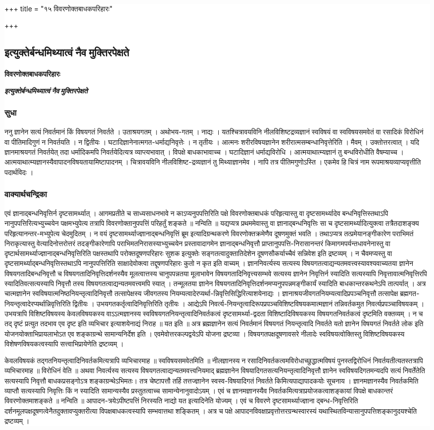 +++
title = "१५ विवरणोक्तबाधकपरिहारः"

+++


## इत्युक्तेर्बन्धमिथ्यात्वं नैव मुक्तिरपेक्षते

**विवरणोक्तबाधकपरिहारः**

***इत्युक्तेर्बन्धमिथ्यात्वं नैव मुक्तिरपेक्षते***

### सुधा

ननु ज्ञानेन सत्यं निवर्तमानं किं विषयगतं निवर्तते । उताश्रयगतम् । अथोभय-गतम् । नाद्यः । यतश्चित्रावयविनि नीलविशिष्टद्रव्यज्ञानं स्वविषयं वा स्वविषयसमवेतं वा रसादिकं विरोधिनं वा पीतिमादिगुणं न निवर्तयति । न द्वितीयः । घटादिज्ञानेनात्मगत-धर्माद्यनिवृत्तेः । न तृतीयः । आत्मनः शरीरविषयज्ञानेन शरीरात्मसम्बन्धानिवृत्तेरिति । मैवम् । उक्तोत्तरत्वात् । यदि ज्ञानमाश्रयगतं निवर्तयेत् तदा धर्मादिकमपि निवर्तयेदित्यत्र व्याप्त्यभावात् । विपक्षे बाधकाभावाच्च । घटादिज्ञानं धर्माद्यविरोधि । आत्मयाथात्म्यज्ञानं तु बन्धविरोधीति वैषम्याच्च । आत्मयाथात्म्यज्ञानस्यैवापादनविषयतायामिष्टापादनम् । चित्रावयविनि नीलविशिष्ट-द्रव्यज्ञानं तु मिथ्याज्ञानमेव । नापि तत्र पीतिमगुणोऽस्ति । एकमेव हि चित्रं नाम रूपमाश्रयव्याप्यवृत्तीति पदार्थविदः ।

### वाक्यार्थचन्द्रिका

एवं ज्ञानाद्बन्धनिवृत्तिर्न दृष्टसामर्थ्यात् । आगमप्रतीते च साध्यसाधनभावे न काऽप्यनुपपत्तिरिति पक्षे विवरणोक्तबाधकं परिहृत्यास्तु वा दृष्टसामर्थ्यादेव बन्धनिवृत्तिस्तथाऽपि नानुपपत्तिरित्यभ्युच्चयेन पक्षमभ्युपेत्य तत्रापि विवरणोक्तानुपपत्तिं परिहर्तुं शङ्कते ॥ नन्विति ॥ यद्यप्यत्र प्रथममेवास्तु वा ज्ञानाद्बन्धनिवृत्तिः सा च दृष्टसामर्थ्यादित्युक्त्वा तत्रैतदाशङ्क्य परिहृत्यानन्तर-मभ्युपेत्य चेदमुदितम् । न वयं दृष्टसामर्थ्याज्ज्ञानाद्बन्धनिवृत्तिं ब्रूम इत्यादिग्रन्थकरणे विवरणोक्तक्रमेणैव दूषणमुक्तं भवति । तथाऽप्यत्र तत्प्रमेयानङ्गीकारेण पराभिमतं निराकृत्यास्तु वेत्यादिनोत्तरोत्तरं तदङ्गीकारेणापि पराभिमतनिरासस्याभ्युच्चयेन प्रस्तावादागमेन ज्ञानाद्बन्धनिवृत्तौ प्राप्तानुपपत्ति-निरासानन्तरं किमागमपर्यन्तधावनेनास्तु वा दृष्टार्थसामर्थ्याज्ज्ञानाद्बन्धनिवृत्तिरिति पक्षस्तथापि परोक्तदूषणपरिहारः सुशक इत्युक्तेः सङ्गतत्वादुक्तातिदेशेन दूषणसौकर्याच्चैवं सन्निवेश इति द्रष्टव्यम् । न चैवमप्यस्तु वा दृष्टसामर्थ्याद्बन्धनिवृत्तिस्तथाऽपि नानुपपत्तिरिति साक्षादेवोक्त्वा तद्दूषणपरिहारः कुतो न कृत इति वाच्यम् । ज्ञाननिवर्त्यस्य सत्यस्य विषयगतत्वाद्यन्यतमवत्त्वस्यावश्यवाच्यतया ज्ञानेन विषयगतादिबन्धनिवृत्तौ च विषयगतादिनिवृत्तिदर्शनस्यैव मूलत्वात्तस्य चानुपपन्नतया मूलाभावेन विषयगतादिनिवृत्त्यसम्भवे सत्यस्य ज्ञानेन निवृत्तिर्न स्यादिति सत्यस्यापि निवृत्तावात्मनिवृत्तिरपि स्यादितिवत्सत्यस्यापि निवृत्तौ तस्य विषयगतत्वाद्यन्यतमवत्त्वमपि स्यात् । तन्मूलतया ज्ञानेन विषयगतादिनिवृत्तिदर्शनमप्यनुपपन्नमङ्गीकार्यं स्यादिति बाधकान्तरकथनेऽपि तात्पर्यात् । अत्र चात्मज्ञानेन स्वविषयात्मनिष्ठनियन्तृत्वादिनिवृत्तौ तत्सापेक्षस्य जीवगतस्य नियम्यत्वादेरप्यर्था-न्निवृत्तिसिद्धिरित्याशयेनाद्यः । ज्ञानाश्रयजीवगतनियम्यत्वादिप्रपञ्चनिवृत्तौ तत्सापेक्ष ब्रह्मगत-नियन्तृत्वादेरप्यर्थान्निवृत्तिरिति द्वितीयः । उभयगतकर्तृत्वादिनिवृत्तिरिति तृतीयः । आद्येऽपि निवर्त्य-नियन्तृत्वादिरूपप्रपञ्चविशिष्टविषयकमात्मज्ञानं तन्निवर्तकमुत निवर्त्यप्रपञ्चाविषयकम् । उभयत्रापि विशिष्टविषयस्य केवलविषयकस्य वाऽऽत्मज्ञानस्य स्वविषयगतनियन्तृत्वादिनिवर्तकत्वं दृष्टसामर्थ्या-द्वदता विशिष्टादिविषयकस्य विषयगतनिवर्तकत्वं दृष्टमिति वक्तव्यम् । न च तद् दृष्टं प्रत्युत तदभाव एव दृष्ट इति व्यभिचार इत्याशयेनाद्यं निराह ॥ यत इति ॥ अत्र ब्रह्मज्ञानेन सत्यं निवर्तमानं विषयगतं नियन्तृत्वादि निवर्तते यतो ज्ञानेन विषयगतं निवर्तते लोक इति योजनयोक्ताभिप्रायलाभोऽत एव शङ्काग्रन्थे सामान्यनिर्देश इति । एवमेवोत्तरकल्पद्वयेऽपि योजना द्रष्टव्या । विषयगतपक्षदूषणावसरे नीलादेः स्वविषयत्वोक्तिस्तु विशिष्टविषयकस्य विशेषणविषयकत्वस्यापि सत्त्वाभिप्रायेणेति द्रष्टव्यम् ।

केवलविषयकं तद्गतनियन्तृत्वादिनिवर्तकमित्यत्रापि व्यभिचारमाह ॥ स्वविषयसमवेतमिति ॥ नीलज्ञानस्य न रसादिनिवर्तकत्वमविरोधाच्छुद्धात्मविषयं पुनस्तद्विरोधिनं निवर्तयतीत्यतस्तत्रापि व्यभिचारमाह ॥ विरोधिनं वेति ॥ अथवा निवर्त्यस्य सत्यस्य विषयगतत्वाद्यन्यतमवत्त्वनियमाद् ब्रह्मज्ञानेन विषयादिगतसत्यनियन्तृत्वादिनिवृत्तौ ज्ञानेन स्वविषयदिगतमन्यदपि सत्यं निवर्तेतेति सत्यस्यापि निवृत्तौ बाधकप्रसङ्गोऽत्र शङ्काग्रन्थेऽभिमतः। तत्र चेष्टापत्तौ तर्हि तत्तज्ज्ञानेन स्वस्व-विषयादिगतं निवर्तते किमित्यपाद्यापादकयोः सूचनाय । ज्ञानमज्ञानस्यैव निवर्तकमिति व्याप्तौ सत्यस्यापि निवृत्तिः किं न स्यादिति सामान्यस्यैव प्रस्तुतत्वाच्च सामान्येनानुवादोऽयम् । एवं च ज्ञानमज्ञानस्यैव निवर्तकमित्यत्राप्रयोजकत्वाशङ्कायां विपक्षे बाधकान्तरं विवरणोक्तमाशङ्कते ॥ नन्विति ॥ आपादन-त्रयेऽपीष्टपत्तिं निरस्यति नाद्यो यत इत्यादिनेति योज्यम् । एवं च विवरणे दृष्टसामर्थ्याज्ज्ञाना द्बन्ध-निवृत्तिरिति दर्शनमूलपक्षदूषणत्वेनैतदुक्तावप्युक्तरीत्या विपक्षबाधकत्वस्यापि सम्भवात्तथा शङ्कितम् । अत्र च पक्षे आपादनविवक्षाप्रवृत्तोत्तरग्रन्थस्वारस्यं यथास्थितविन्यासानुपपत्तिशङ्कानुदयश्चेति द्रष्टव्यम् ।
